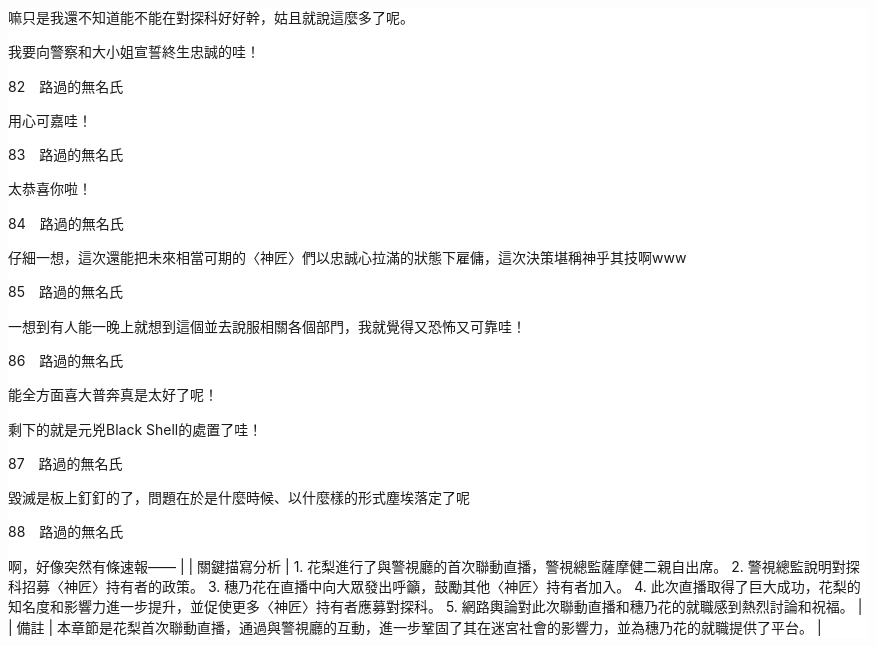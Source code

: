 嘛只是我還不知道能不能在對探科好好幹，姑且就說這麼多了呢。

我要向警察和大小姐宣誓終生忠誠的哇！

82　路過的無名氏

用心可嘉哇！

83　路過的無名氏

太恭喜你啦！

84　路過的無名氏

仔細一想，這次還能把未來相當可期的〈神匠〉們以忠誠心拉滿的狀態下雇傭，這次決策堪稱神乎其技啊www

85　路過的無名氏

一想到有人能一晚上就想到這個並去說服相關各個部門，我就覺得又恐怖又可靠哇！

86　路過的無名氏

能全方面喜大普奔真是太好了呢！

剩下的就是元兇Black Shell的處置了哇！

87　路過的無名氏

毀滅是板上釘釘的了，問題在於是什麼時候、以什麼樣的形式塵埃落定了呢

88　路過的無名氏

啊，好像突然有條速報——
|
| 關鍵描寫分析 | 1. 花梨進行了與警視廳的首次聯動直播，警視總監薩摩健二親自出席。 2. 警視總監說明對探科招募〈神匠〉持有者的政策。 3. 穗乃花在直播中向大眾發出呼籲，鼓勵其他〈神匠〉持有者加入。 4. 此次直播取得了巨大成功，花梨的知名度和影響力進一步提升，並促使更多〈神匠〉持有者應募對探科。 5. 網路輿論對此次聯動直播和穗乃花的就職感到熱烈討論和祝福。 |
| 備註 | 本章節是花梨首次聯動直播，通過與警視廳的互動，進一步鞏固了其在迷宮社會的影響力，並為穗乃花的就職提供了平台。 |
